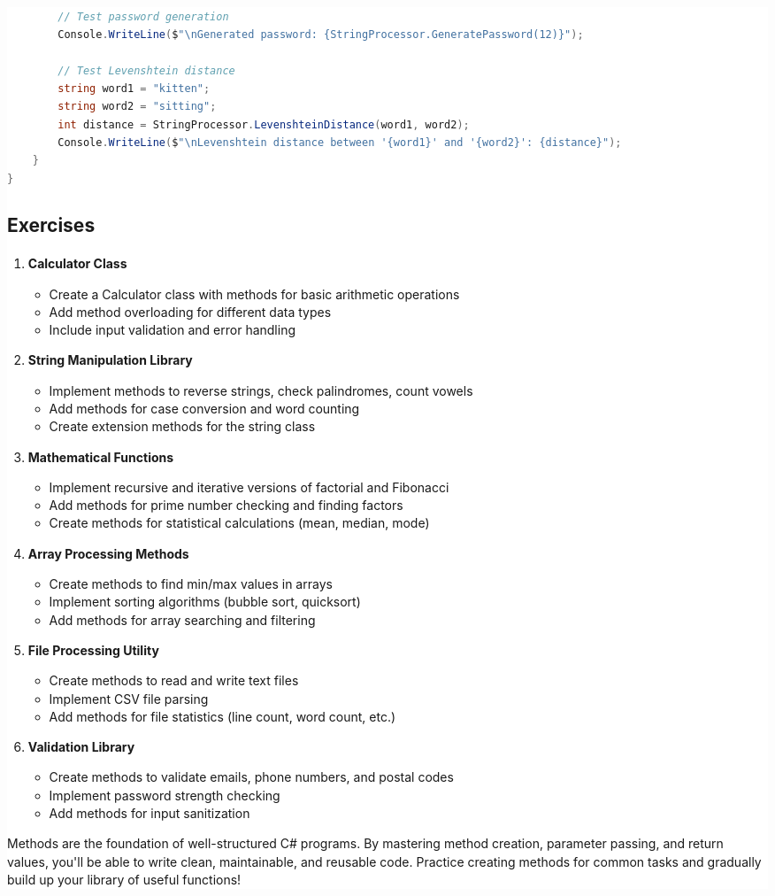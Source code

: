 ```csharp
        // Test password generation
        Console.WriteLine($"\nGenerated password: {StringProcessor.GeneratePassword(12)}");

        // Test Levenshtein distance
        string word1 = "kitten";
        string word2 = "sitting";
        int distance = StringProcessor.LevenshteinDistance(word1, word2);
        Console.WriteLine($"\nLevenshtein distance between '{word1}' and '{word2}': {distance}");
    }
}
```

## Exercises

1. **Calculator Class**
   - Create a Calculator class with methods for basic arithmetic operations
   - Add method overloading for different data types
   - Include input validation and error handling

2. **String Manipulation Library**
   - Implement methods to reverse strings, check palindromes, count vowels
   - Add methods for case conversion and word counting
   - Create extension methods for the string class

3. **Mathematical Functions**
   - Implement recursive and iterative versions of factorial and Fibonacci
   - Add methods for prime number checking and finding factors
   - Create methods for statistical calculations (mean, median, mode)

4. **Array Processing Methods**
   - Create methods to find min/max values in arrays
   - Implement sorting algorithms (bubble sort, quicksort)
   - Add methods for array searching and filtering

5. **File Processing Utility**
   - Create methods to read and write text files
   - Implement CSV file parsing
   - Add methods for file statistics (line count, word count, etc.)

6. **Validation Library**
   - Create methods to validate emails, phone numbers, and postal codes
   - Implement password strength checking
   - Add methods for input sanitization

Methods are the foundation of well-structured C# programs. By mastering method creation, parameter passing, and return values, you'll be able to write clean, maintainable, and reusable code. Practice creating methods for common tasks and gradually build up your library of useful functions!
